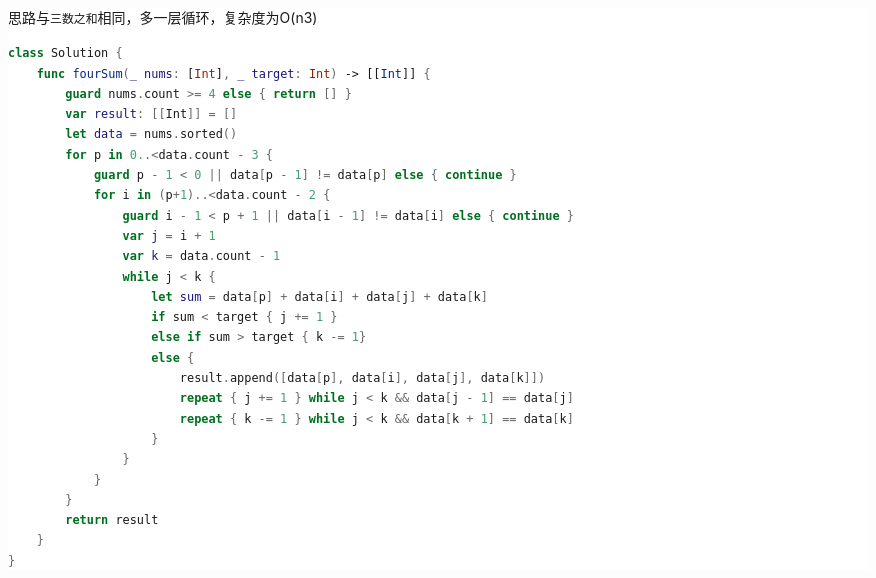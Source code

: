 思路与`三数之和`相同，多一层循环，复杂度为O(n3)

```swift
class Solution {
    func fourSum(_ nums: [Int], _ target: Int) -> [[Int]] {
        guard nums.count >= 4 else { return [] }
        var result: [[Int]] = []
        let data = nums.sorted()
        for p in 0..<data.count - 3 {
            guard p - 1 < 0 || data[p - 1] != data[p] else { continue }
            for i in (p+1)..<data.count - 2 {
                guard i - 1 < p + 1 || data[i - 1] != data[i] else { continue }
                var j = i + 1
                var k = data.count - 1
                while j < k {
                    let sum = data[p] + data[i] + data[j] + data[k]
                    if sum < target { j += 1 }
                    else if sum > target { k -= 1}
                    else {
                        result.append([data[p], data[i], data[j], data[k]])
                        repeat { j += 1 } while j < k && data[j - 1] == data[j]
                        repeat { k -= 1 } while j < k && data[k + 1] == data[k]
                    }
                }
            }
        }
        return result
    }
}
```